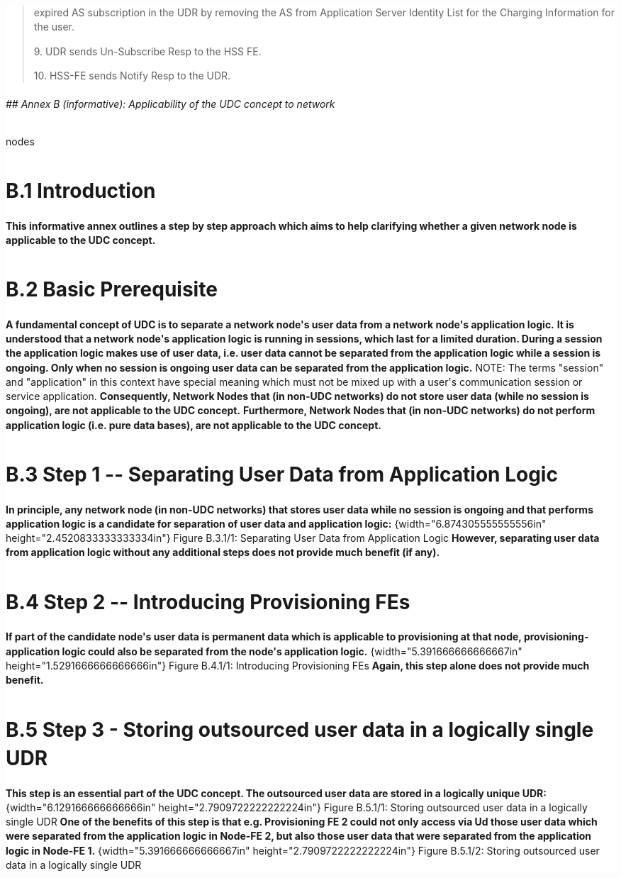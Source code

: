 > expired AS subscription in the UDR by removing the AS from Application
> Server Identity List for the Charging Information for the user.
>
> 9\. UDR sends Un-Subscribe Resp to the HSS FE.
>
> 10\. HSS-FE sends Notify Resp to the UDR.
###### ## Annex B (informative): Applicability of the UDC concept to network
nodes
# B.1 Introduction
**This informative annex outlines a step by step approach which aims to help
clarifying whether a given network node is applicable to the UDC concept.**
# B.2 Basic Prerequisite
**A fundamental concept of UDC is to separate a network node\'s user data from
a network node\'s application logic.**
**It is understood that a network node\'s application logic is running in
sessions, which last for a limited duration. During a session the application
logic makes use of user data, i.e. user data cannot be separated from the
application logic while a session is ongoing. Only when no session is ongoing
user data can be separated from the application logic.**
NOTE: The terms \"session\" and \"application\" in this context have special
meaning which must not be mixed up with a user\'s communication session or
service application.
**Consequently, Network Nodes that (in non-UDC networks) do not store user
data (while no session is ongoing), are not applicable to the UDC concept.**
**Furthermore, Network Nodes that (in non-UDC networks) do not perform
application logic (i.e. pure data bases), are not applicable to the UDC
concept.**
# B.3 Step 1 -- Separating User Data from Application Logic
**In principle, any network node (in non-UDC networks) that stores user data
while no session is ongoing and that performs application logic is a candidate
for separation of user data and application logic:**
{width="6.874305555555556in" height="2.4520833333333334in"}
Figure B.3.1/1: Separating User Data from Application Logic
**However, separating user data from application logic without any additional
steps does not provide much benefit (if any).**
# B.4 Step 2 -- Introducing Provisioning FEs
**If part of the candidate node\'s user data is permanent data which is
applicable to provisioning at that node, provisioning-application logic could
also be separated from the node\'s application logic.**
{width="5.391666666666667in" height="1.5291666666666666in"}
Figure B.4.1/1: Introducing Provisioning FEs
**Again, this step alone does not provide much benefit.**
# B.5 Step 3 - Storing outsourced user data in a logically single UDR
**This step is an essential part of the UDC concept. The outsourced user data
are stored in a logically unique UDR:**
{width="6.129166666666666in" height="2.7909722222222224in"}
Figure B.5.1/1: Storing outsourced user data in a logically single UDR
**One of the benefits of this step is that e.g. Provisioning FE 2 could not
only access via Ud those user data which were separated from the application
logic in Node-FE 2, but also those user data that were separated from the
application logic in Node-FE 1.**
{width="5.391666666666667in" height="2.7909722222222224in"}
Figure B.5.1/2: Storing outsourced user data in a logically single UDR